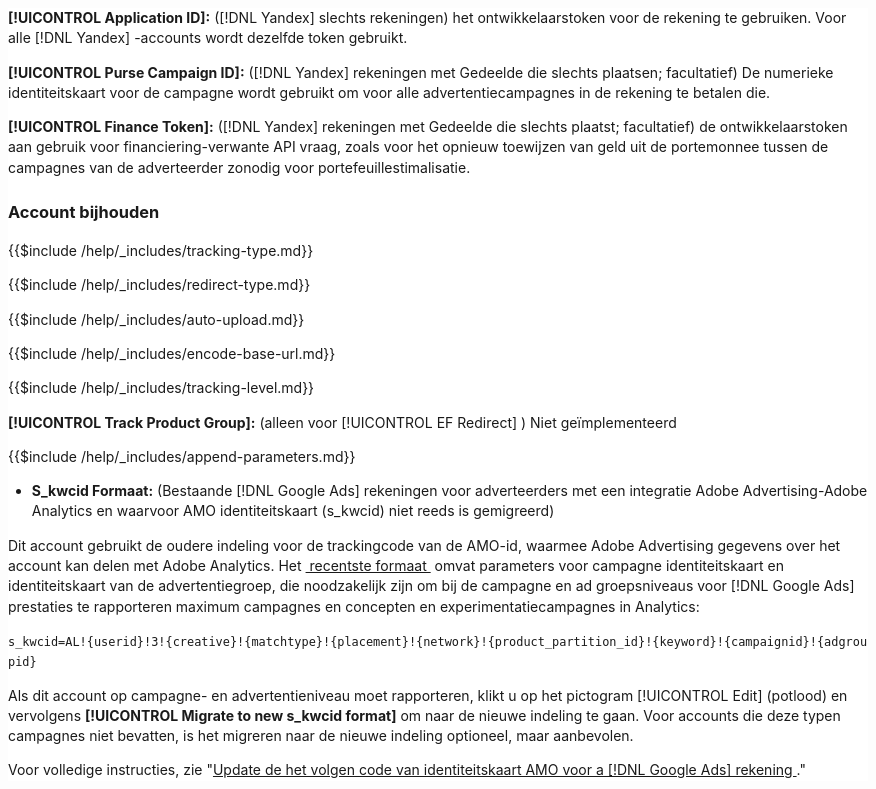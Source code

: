 **[!UICONTROL Application ID]:** ([!DNL Yandex] slechts rekeningen) het ontwikkelaarstoken voor de rekening te gebruiken. Voor alle [!DNL Yandex] -accounts wordt dezelfde token gebruikt.

**[!UICONTROL Purse Campaign ID]:** ([!DNL Yandex] rekeningen met Gedeelde die slechts plaatsen; facultatief) De numerieke identiteitskaart voor de campagne wordt gebruikt om voor alle advertentiecampagnes in de rekening te betalen die.

**[!UICONTROL Finance Token]:** ([!DNL Yandex] rekeningen met Gedeelde die slechts plaatst; facultatief) de ontwikkelaarstoken aan gebruik voor financiering-verwante API vraag, zoals voor het opnieuw toewijzen van geld uit de portemonnee tussen de campagnes van de adverteerder zonodig voor portefeuillestimalisatie.

### Account bijhouden



{{$include /help/_includes/tracking-type.md}}



{{$include /help/_includes/redirect-type.md}}



{{$include /help/_includes/auto-upload.md}}



{{$include /help/_includes/encode-base-url.md}}



{{$include /help/_includes/tracking-level.md}}

**[!UICONTROL Track Product Group]:** (alleen voor [!UICONTROL EF Redirect] ) Niet geïmplementeerd



{{$include /help/_includes/append-parameters.md}}

* **S_kwcid Formaat:** (Bestaande [!DNL Google Ads] rekeningen voor adverteerders met een integratie Adobe Advertising-Adobe Analytics en waarvoor AMO identiteitskaart (s_kwcid) niet reeds is gemigreerd)

Dit account gebruikt de oudere indeling voor de trackingcode van de AMO-id, waarmee Adobe Advertising gegevens over het account kan delen met Adobe Analytics. Het [&#x200B; recentste formaat &#x200B;](/help/integrations/analytics/ids.md#amo-id-formats) omvat parameters voor campagne identiteitskaart en identiteitskaart van de advertentiegroep, die noodzakelijk zijn om bij de campagne en ad groepsniveaus voor [!DNL Google Ads] prestaties te rapporteren maximum campagnes en concepten en experimentatiecampagnes in Analytics:

`s_kwcid=AL!{userid}!3!{creative}!{matchtype}!{placement}!{network}!{product_partition_id}!{keyword}!{campaignid}!{adgroupid}`

Als dit account op campagne- en advertentieniveau moet rapporteren, klikt u op het pictogram [!UICONTROL Edit] (potlood) en vervolgens **[!UICONTROL Migrate to new s_kwcid format]** om naar de nieuwe indeling te gaan. Voor accounts die deze typen campagnes niet bevatten, is het migreren naar de nieuwe indeling optioneel, maar aanbevolen.

Voor volledige instructies, zie &quot;[&#x200B; Update de het volgen code van identiteitskaart AMO voor a  [!DNL Google Ads]  rekening &#x200B;](/help/search-social-commerce/campaign-management/accounts/update-amo-id-google.md).&quot;

